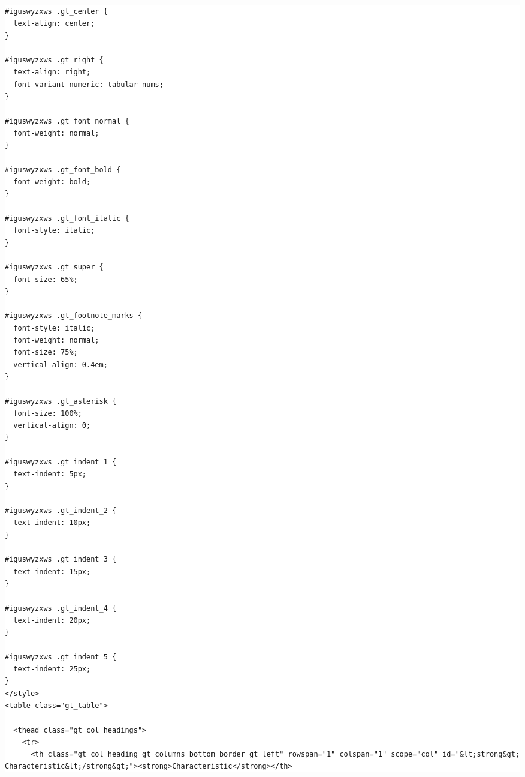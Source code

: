 ```{=html}
#iguswyzxws .gt_center {
  text-align: center;
}

#iguswyzxws .gt_right {
  text-align: right;
  font-variant-numeric: tabular-nums;
}

#iguswyzxws .gt_font_normal {
  font-weight: normal;
}

#iguswyzxws .gt_font_bold {
  font-weight: bold;
}

#iguswyzxws .gt_font_italic {
  font-style: italic;
}

#iguswyzxws .gt_super {
  font-size: 65%;
}

#iguswyzxws .gt_footnote_marks {
  font-style: italic;
  font-weight: normal;
  font-size: 75%;
  vertical-align: 0.4em;
}

#iguswyzxws .gt_asterisk {
  font-size: 100%;
  vertical-align: 0;
}

#iguswyzxws .gt_indent_1 {
  text-indent: 5px;
}

#iguswyzxws .gt_indent_2 {
  text-indent: 10px;
}

#iguswyzxws .gt_indent_3 {
  text-indent: 15px;
}

#iguswyzxws .gt_indent_4 {
  text-indent: 20px;
}

#iguswyzxws .gt_indent_5 {
  text-indent: 25px;
}
</style>
<table class="gt_table">
  
  <thead class="gt_col_headings">
    <tr>
      <th class="gt_col_heading gt_columns_bottom_border gt_left" rowspan="1" colspan="1" scope="col" id="&lt;strong&gt;Characteristic&lt;/strong&gt;"><strong>Characteristic</strong></th>
```